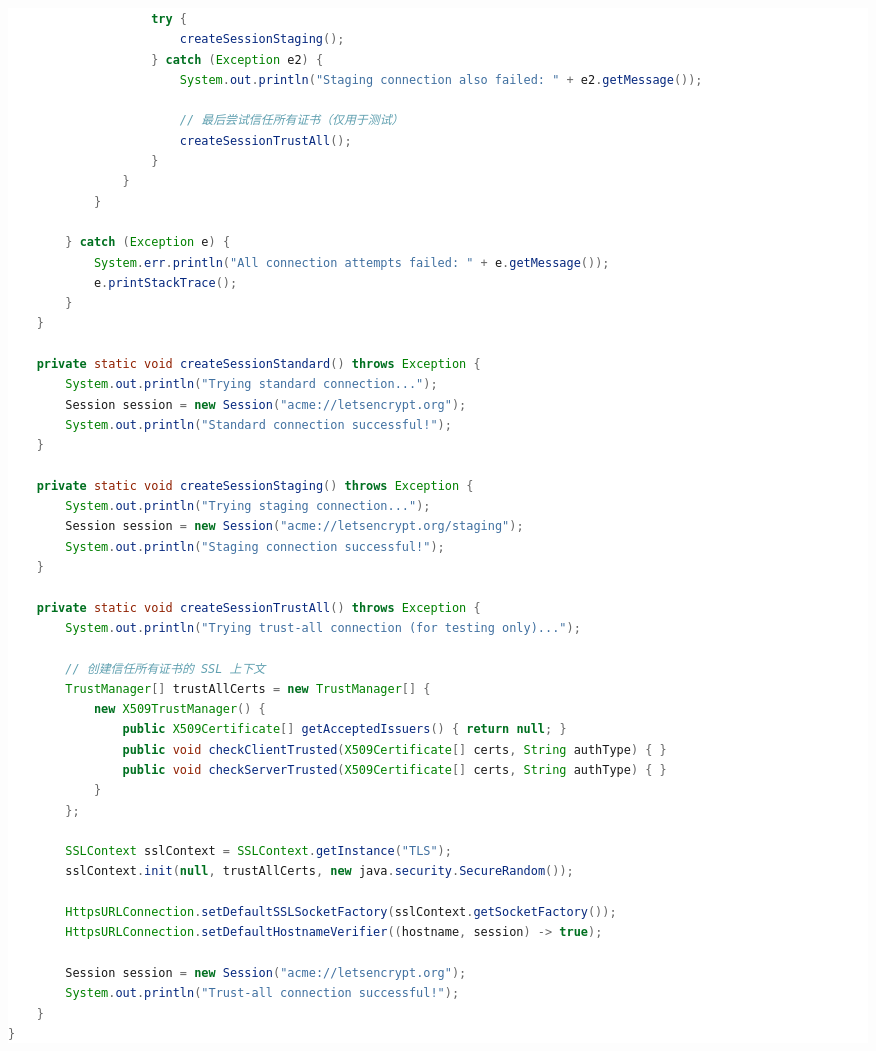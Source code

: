```java
                    try {
                        createSessionStaging();
                    } catch (Exception e2) {
                        System.out.println("Staging connection also failed: " + e2.getMessage());
                        
                        // 最后尝试信任所有证书（仅用于测试）
                        createSessionTrustAll();
                    }
                }
            }
            
        } catch (Exception e) {
            System.err.println("All connection attempts failed: " + e.getMessage());
            e.printStackTrace();
        }
    }
    
    private static void createSessionStandard() throws Exception {
        System.out.println("Trying standard connection...");
        Session session = new Session("acme://letsencrypt.org");
        System.out.println("Standard connection successful!");
    }
    
    private static void createSessionStaging() throws Exception {
        System.out.println("Trying staging connection...");
        Session session = new Session("acme://letsencrypt.org/staging");
        System.out.println("Staging connection successful!");
    }
    
    private static void createSessionTrustAll() throws Exception {
        System.out.println("Trying trust-all connection (for testing only)...");
        
        // 创建信任所有证书的 SSL 上下文
        TrustManager[] trustAllCerts = new TrustManager[] {
            new X509TrustManager() {
                public X509Certificate[] getAcceptedIssuers() { return null; }
                public void checkClientTrusted(X509Certificate[] certs, String authType) { }
                public void checkServerTrusted(X509Certificate[] certs, String authType) { }
            }
        };

        SSLContext sslContext = SSLContext.getInstance("TLS");
        sslContext.init(null, trustAllCerts, new java.security.SecureRandom());
        
        HttpsURLConnection.setDefaultSSLSocketFactory(sslContext.getSocketFactory());
        HttpsURLConnection.setDefaultHostnameVerifier((hostname, session) -> true);
        
        Session session = new Session("acme://letsencrypt.org");
        System.out.println("Trust-all connection successful!");
    }
}
```
